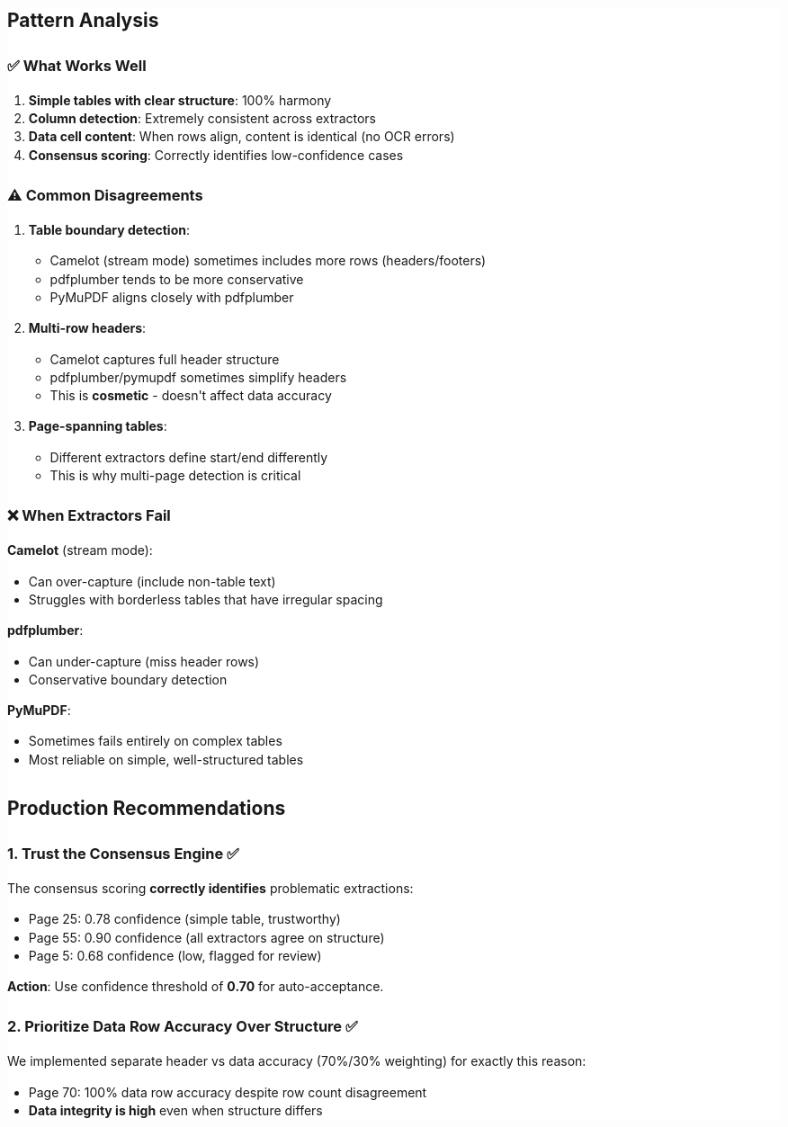 ## Pattern Analysis

### ✅ What Works Well

1. **Simple tables with clear structure**: 100% harmony
2. **Column detection**: Extremely consistent across extractors
3. **Data cell content**: When rows align, content is identical (no OCR errors)
4. **Consensus scoring**: Correctly identifies low-confidence cases

### ⚠️ Common Disagreements

1. **Table boundary detection**:
   - Camelot (stream mode) sometimes includes more rows (headers/footers)
   - pdfplumber tends to be more conservative
   - PyMuPDF aligns closely with pdfplumber

2. **Multi-row headers**:
   - Camelot captures full header structure
   - pdfplumber/pymupdf sometimes simplify headers
   - This is **cosmetic** - doesn't affect data accuracy

3. **Page-spanning tables**:
   - Different extractors define start/end differently
   - This is why multi-page detection is critical

### ❌ When Extractors Fail

**Camelot** (stream mode):
- Can over-capture (include non-table text)
- Struggles with borderless tables that have irregular spacing

**pdfplumber**:
- Can under-capture (miss header rows)
- Conservative boundary detection

**PyMuPDF**:
- Sometimes fails entirely on complex tables
- Most reliable on simple, well-structured tables

## Production Recommendations

### 1. Trust the Consensus Engine ✅

The consensus scoring **correctly identifies** problematic extractions:
- Page 25: 0.78 confidence (simple table, trustworthy)
- Page 55: 0.90 confidence (all extractors agree on structure)
- Page 5: 0.68 confidence (low, flagged for review)

**Action**: Use confidence threshold of **0.70** for auto-acceptance.

### 2. Prioritize Data Row Accuracy Over Structure ✅

We implemented separate header vs data accuracy (70%/30% weighting) for exactly this reason:
- Page 70: 100% data row accuracy despite row count disagreement
- **Data integrity is high** even when structure differs
